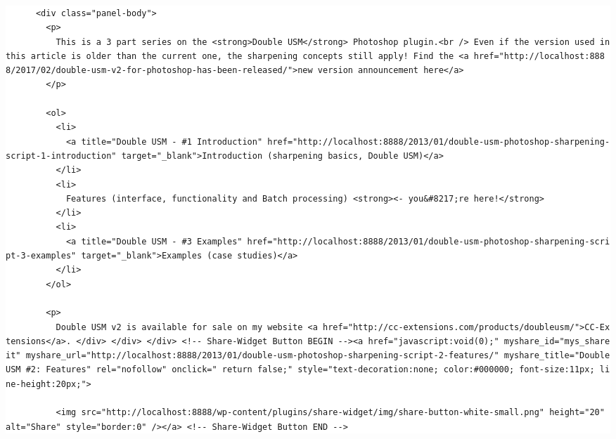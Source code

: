           <div class="panel-body">
            <p>
              This is a 3 part series on the <strong>Double USM</strong> Photoshop plugin.<br /> Even if the version used in this article is older than the current one, the sharpening concepts still apply! Find the <a href="http://localhost:8888/2017/02/double-usm-v2-for-photoshop-has-been-released/">new version announcement here</a>
            </p>
            
            <ol>
              <li>
                <a title="Double USM - #1 Introduction" href="http://localhost:8888/2013/01/double-usm-photoshop-sharpening-script-1-introduction" target="_blank">Introduction (sharpening basics, Double USM)</a>
              </li>
              <li>
                Features (interface, functionality and Batch processing) <strong><- you&#8217;re here!</strong>
              </li>
              <li>
                <a title="Double USM - #3 Examples" href="http://localhost:8888/2013/01/double-usm-photoshop-sharpening-script-3-examples" target="_blank">Examples (case studies)</a>
              </li>
            </ol>
            
            <p>
              Double USM v2 is available for sale on my website <a href="http://cc-extensions.com/products/doubleusm/">CC-Extensions</a>. </div> </div> </div> <!-- Share-Widget Button BEGIN --><a href="javascript:void(0);" myshare_id="mys_shareit" myshare_url="http://localhost:8888/2013/01/double-usm-photoshop-sharpening-script-2-features/" myshare_title="Double USM #2: Features" rel="nofollow" onclick=" return false;" style="text-decoration:none; color:#000000; font-size:11px; line-height:20px;"> 
              
              <img src="http://localhost:8888/wp-content/plugins/share-widget/img/share-button-white-small.png" height="20" alt="Share" style="border:0" /></a> <!-- Share-Widget Button END -->